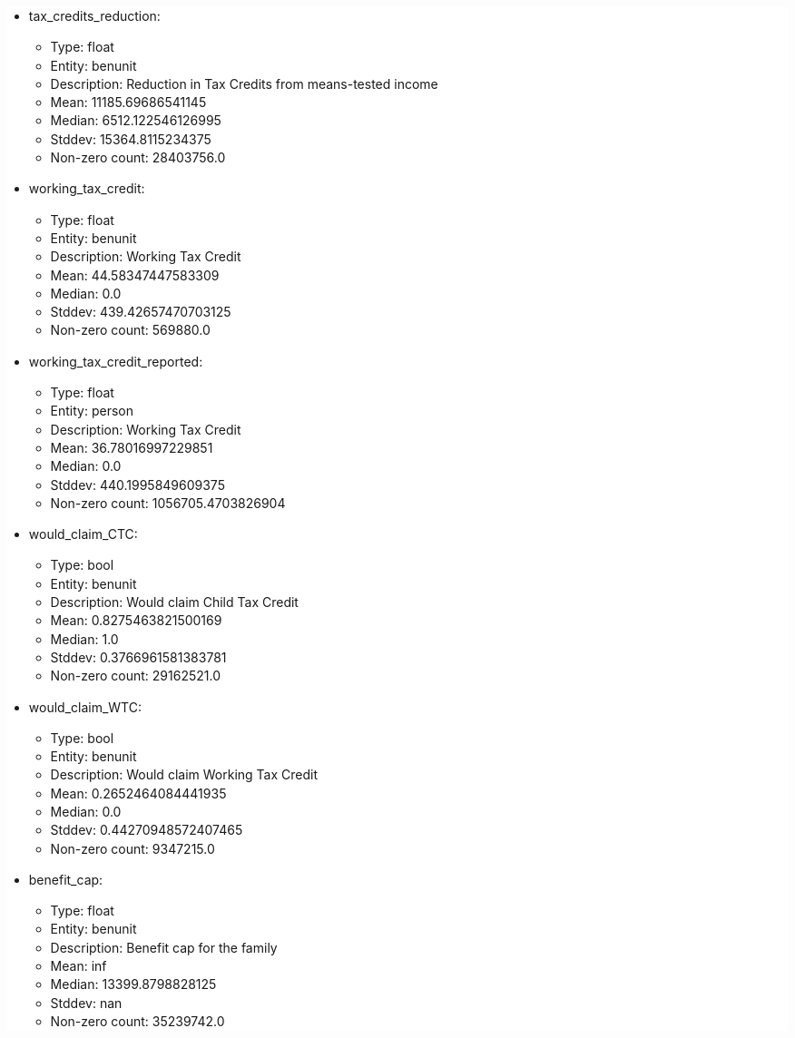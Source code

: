 
- tax_credits_reduction:
  - Type: float
  - Entity: benunit
  - Description: Reduction in Tax Credits from means-tested income
  - Mean: 11185.69686541145
  - Median: 6512.122546126995
  - Stddev: 15364.8115234375
  - Non-zero count: 28403756.0


- working_tax_credit:
  - Type: float
  - Entity: benunit
  - Description: Working Tax Credit
  - Mean: 44.58347447583309
  - Median: 0.0
  - Stddev: 439.42657470703125
  - Non-zero count: 569880.0


- working_tax_credit_reported:
  - Type: float
  - Entity: person
  - Description: Working Tax Credit
  - Mean: 36.78016997229851
  - Median: 0.0
  - Stddev: 440.1995849609375
  - Non-zero count: 1056705.4703826904


- would_claim_CTC:
  - Type: bool
  - Entity: benunit
  - Description: Would claim Child Tax Credit
  - Mean: 0.8275463821500169
  - Median: 1.0
  - Stddev: 0.3766961581383781
  - Non-zero count: 29162521.0


- would_claim_WTC:
  - Type: bool
  - Entity: benunit
  - Description: Would claim Working Tax Credit
  - Mean: 0.2652464084441935
  - Median: 0.0
  - Stddev: 0.44270948572407465
  - Non-zero count: 9347215.0


- benefit_cap:
  - Type: float
  - Entity: benunit
  - Description: Benefit cap for the family
  - Mean: inf
  - Median: 13399.8798828125
  - Stddev: nan
  - Non-zero count: 35239742.0
